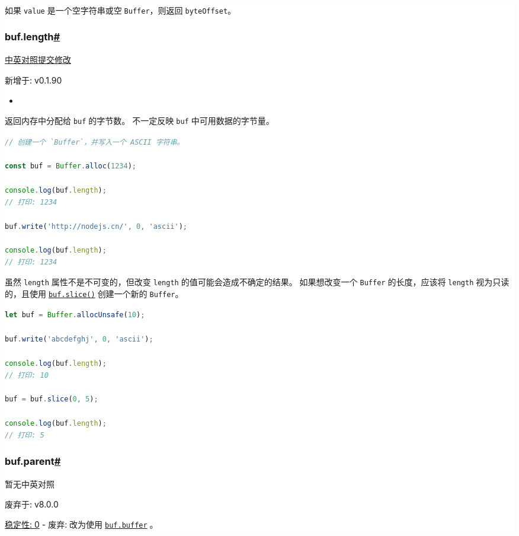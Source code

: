 ```js
```

如果 `value` 是一个空字符串或空 `Buffer`，则返回 `byteOffset`。

### buf.length[#](http://nodejs.cn/api/buffer.html#buffer_buf_length)

[中英对照](http://nodejs.cn/api/buffer/buf_length.html)[提交修改](https://github.com/nodejscn/node-api-cn/edit/master/buffer/buf_length.md)

新增于: v0.1.90

- [](http://nodejs.cn/s/SXbo1v)

返回内存中分配给 `buf` 的字节数。 不一定反映 `buf` 中可用数据的字节量。

```js
// 创建一个 `Buffer`，并写入一个 ASCII 字符串。

const buf = Buffer.alloc(1234);

console.log(buf.length);
// 打印: 1234

buf.write('http://nodejs.cn/', 0, 'ascii');

console.log(buf.length);
// 打印: 1234
```

虽然 `length` 属性不是不可变的，但改变 `length` 的值可能会造成不确定的结果。 如果想改变一个 `Buffer` 的长度，应该将 `length` 视为只读的，且使用 [`buf.slice()`](http://nodejs.cn/s/uQPgxt) 创建一个新的 `Buffer`。

```js
let buf = Buffer.allocUnsafe(10);

buf.write('abcdefghj', 0, 'ascii');

console.log(buf.length);
// 打印: 10

buf = buf.slice(0, 5);

console.log(buf.length);
// 打印: 5
```

### buf.parent[#](http://nodejs.cn/api/buffer.html#buffer_buf_parent)

暂无中英对照

废弃于: v8.0.0



[稳定性: 0](http://nodejs.cn/api/documentation.html#documentation_stability_index) - 废弃: 改为使用 [`buf.buffer`](http://nodejs.cn/s/wCSPHh) 。
